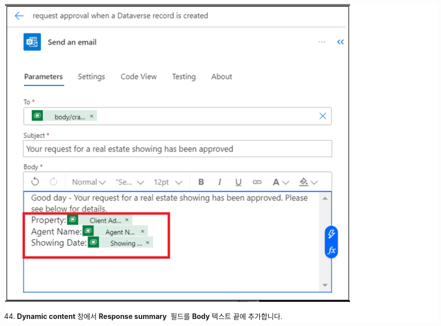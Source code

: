 ![](./media/image42.png)

44. **Dynamic content** 창에서 **Response summary**  필드를 **Body**
    텍스트 끝에 추가합니다.
